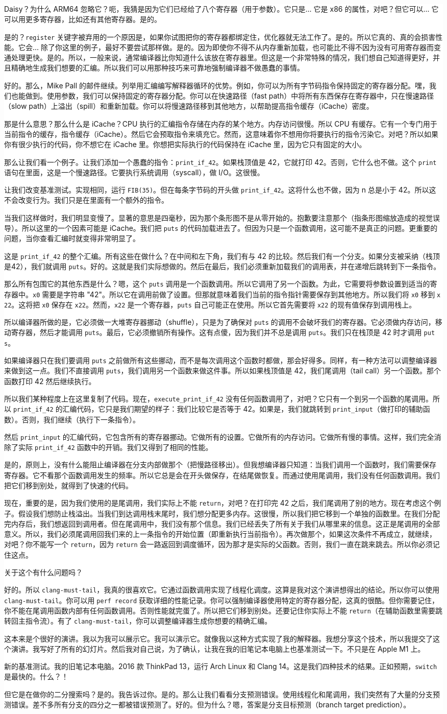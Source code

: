 Daisy？为什么 ARM64 忽略它？呃，我猜是因为它们已经给了八个寄存器（用于参数）。它只是... 它是 x86 的属性，对吧？但它可以... 它可以用更多寄存器，比如还有其他寄存器。是的。

是的？`register` 关键字被弃用的一个原因是，如果你试图把你的寄存器都绑定住，优化器就无法工作了。是的。所以它真的、真的会损害性能。它会... 除了你这里的例子，最好不要尝试那样做。是的。因为即使你不得不从内存重新加载，也可能比不得不因为没有可用寄存器而变通处理更快。是的。所以，一般来说，通常编译器比你知道什么该放在寄存器里。但这是一个非常特殊的情况，我们想自己知道得更好，并且精确地生成我们想要的汇编。所以我们可以用那种技巧来可靠地强制编译器不做愚蠢的事情。

好的。那么，Mike Pall 的邮件继续。列举用汇编编写解释器循环的优势。例如，你可以为所有字节码指令保持固定的寄存器分配。嘿，我们也能做到。使用参数，我们可以保持固定的寄存器分配。你可以在快速路径（fast path）中将所有东西保存在寄存器中，只在慢速路径（slow path）上溢出（spill）和重新加载。你可以将慢速路径移到其他地方，以帮助提高指令缓存（iCache）密度。

那是什么意思？那么什么是 iCache？CPU 执行的汇编指令存储在内存的某个地方。内存访问很慢。所以 CPU 有缓存。它有一个专门用于当前指令的缓存，指令缓存（iCache）。然后它会预取指令来填充它。然而，这意味着你不想用你将要执行的指令污染它。对吧？所以如果你有很少执行的代码，你不想它在 iCache 里。你想把实际执行的代码保持在 iCache 里，因为它只有固定的大小。

那么让我们看一个例子。让我们添加一个愚蠢的指令：`print_if_42`。如果栈顶值是 42，它就打印 42。否则，它什么也不做。这个 `print` 语句在里面，这是一个慢速路径。它要执行系统调用（syscall），做 I/O。这很慢。

让我们改变基准测试。实现相同，运行 `FIB(35)`。但在每条字节码的开头做 `print_if_42`。这将什么也不做，因为 n 总是小于 42。所以这不会改变行为。我们只是在里面有一个额外的指令。

当我们这样做时，我们明显变慢了。显著的意思是四毫秒，因为那个条形图不是从零开始的。抱歉要注意那个（指条形图缩放造成的视觉误导）。所以这里的一个因素可能是 iCache。我们把 `puts` 的代码加载进去了。但因为只是一个函数调用，这可能不是真正的问题。更重要的问题，当你查看汇编时就变得非常明显了。

这是 `print_if_42` 的整个汇编。所有这些在做什么？在中间和左下角，我们有与 42 的比较。然后我们有一个分支。如果分支被采纳（栈顶是42），我们就调用 `puts`。好的。这就是我们实际想做的。然后在最后，我们必须重新加载我们的调用表，并在递增后跳转到下一条指令。

那么所有包围它的其他东西是什么？嗯，这个 `puts` 调用是一个函数调用。所以它调用了另一个函数。为此，它需要将参数设置到适当的寄存器中。`x0` 需要是字符串 "42"。所以它在调用前做了设置。但那就意味着我们当前的指令指针需要保存到其他地方。所以我们将 `x0` 移到 `x22`。这将把 `x0` 保存在 `x22`。然而，`x22` 是一个寄存器，`puts` 自己可能正在使用。所以它首先需要将 `x22` 的现有值保存到调用栈上。

所以编译器所做的是，它必须做一大堆寄存器挪动（shuffle），只是为了确保对 `puts` 的调用不会破坏我们的寄存器。它必须做内存访问，移动寄存器，然后才能调用 `puts`。最后，它必须撤销所有操作。这有点傻，因为我们并不总是调用 `puts`。我们只在栈顶是 42 时才调用 `puts`。

如果编译器只在我们要调用 `puts` 之前做所有这些挪动，而不是每次调用这个函数时都做，那会好得多。同样，有一种方法可以调整编译器来做到这一点。我们不直接调用 `puts`，我们调用另一个函数来做这件事。所以如果栈顶值是 42，我们尾调用（tail call）另一个函数。那个函数打印 42 然后继续执行。

所以我们某种程度上在这里复制了代码。现在，`execute_print_if_42` 没有任何函数调用了，对吧？它只有一个到另一个函数的尾调用。所以 `print_if_42` 的汇编代码，它只是我们期望的样子：我们比较它是否等于 42。如果是，我们就跳转到 `print_input`（做打印的辅助函数）。否则，我们继续（执行下一条指令）。

然后 `print_input` 的汇编代码，它包含所有的寄存器挪动。它做所有的设置。它做所有的内存访问。它做所有慢的事情。这样，我们完全消除了实际 `print_if_42` 函数中的开销。我们又得到了相同的性能。

是的，原则上，没有什么能阻止编译器在分支内部做那个（把慢路径移出）。但我想编译器只知道：当我们调用一个函数时，我们需要保存寄存器。它不看那个函数调用发生的频率。所以它总是会在开头做保存，在结尾做恢复。而通过使用尾调用，我们没有任何函数调用。我们把它们移到别处，就得到了快速的代码。

现在，重要的是，因为我们使用的是尾调用，我们实际上不能 `return`，对吧？在打印完 42 之后，我们尾调用了别的地方。现在考虑这个例子。假设我们想防止栈溢出。当我们到达调用栈末尾时，我们想分配更多内存。这很慢，所以我们把它移到一个单独的函数里。在我们分配完内存后，我们想返回到调用者。但在尾调用中，我们没有那个信息。我们已经丢失了所有关于我们从哪里来的信息。这正是尾调用的全部意义。所以，我们必须尾调用回我们来的上一条指令的开始位置（即重新执行当前指令）。再次做那个，如果这次条件不再成立，就继续，对吧？你不能写一个 `return`，因为 `return` 会一路返回到调度循环，因为那才是实际的父函数。否则，我们一直在跳来跳去。所以你必须记住这点。

关于这个有什么问题吗？

好的。所以 `clang-must-tail`，我真的很喜欢它。它通过函数调用实现了线程化调度。这算是我对这个演讲想得出的结论。所以你可以使用 `clang-must-tail`。你可以用 `perf record` 获取详细的性能记录。你可以强制编译器使用特定的寄存器分配，这真的很酷。但你需要记住，你不能在尾调用函数内部有任何函数调用。否则性能就完蛋了。所以把它们移到别处。还要记住你实际上不能 `return`（在辅助函数里需要跳转回主指令流）。有了 `clang-must-tail`，你可以调整编译器生成你想要的精确汇编。

这本来是个很好的演讲。我以为我可以展示它。我可以演示它。就像我以这种方式实现了我的解释器。我想分享这个技术，所以我提交了这个演讲。我写好了所有的幻灯片。然后我对自己说，为了确认，让我在我的旧笔记本电脑上也基准测试一下。不只是在 Apple M1 上。

新的基准测试。我的旧笔记本电脑。2016 款 ThinkPad 13，运行 Arch Linux 和 Clang 14。这是我们四种技术的结果。正如预期，`switch` 是最快的。什么？！

但它是在做你的二分搜索吗？是的。我告诉过你。是的。那么让我们看看分支预测错误。使用线程化和尾调用，我们突然有了大量的分支预测错误。差不多所有分支的四分之一都被错误预测了。好的。但为什么？嗯，答案是分支目标预测（branch target prediction）。
